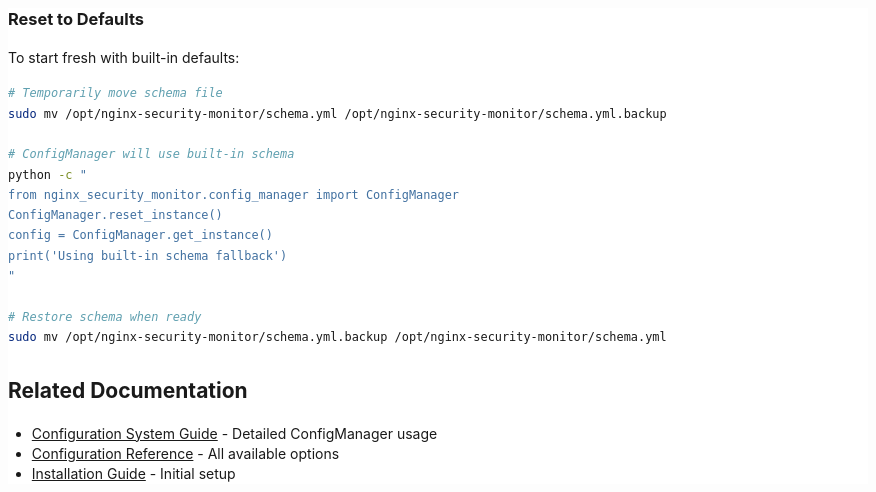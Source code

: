 ### Reset to Defaults

To start fresh with built-in defaults:

```bash
# Temporarily move schema file
sudo mv /opt/nginx-security-monitor/schema.yml /opt/nginx-security-monitor/schema.yml.backup

# ConfigManager will use built-in schema
python -c "
from nginx_security_monitor.config_manager import ConfigManager
ConfigManager.reset_instance()
config = ConfigManager.get_instance()
print('Using built-in schema fallback')
"

# Restore schema when ready
sudo mv /opt/nginx-security-monitor/schema.yml.backup /opt/nginx-security-monitor/schema.yml
```

## Related Documentation

- [Configuration System Guide](../CONFIGURATION_SYSTEM.md) - Detailed ConfigManager usage
- [Configuration Reference](../CONFIGURATION.md) - All available options
- [Installation Guide](../INSTALLATION.md) - Initial setup
